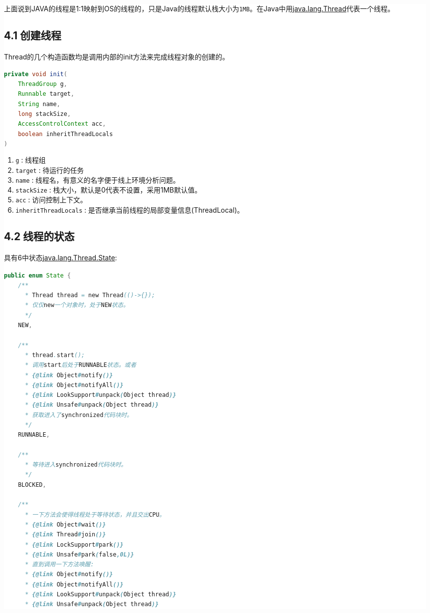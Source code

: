 上面说到JAVA的线程是1:1映射到OS的线程的，只是Java的线程默认栈大小为`1MB`。在Java中用[java.lang.Thread](https://docs.oracle.com/javase/8/docs/api/java/lang/Thread.html)代表一个线程。


## 4.1 创建线程

Thread的几个构造函数均是调用内部的init方法来完成线程对象的创建的。
```java
private void init(
    ThreadGroup g, 
    Runnable target, 
    String name,
    long stackSize, 
    AccessControlContext acc,
    boolean inheritThreadLocals
)
```

1. `g` : 线程组
2. `target` : 待运行的任务
3. `name` : 线程名，有意义的名字便于线上环境分析问题。
4. `stackSize` : 栈大小，默认是0代表不设置，采用1MB默认值。
5. `acc` : 访问控制上下文。
6. `inheritThreadLocals` : 是否继承当前线程的局部变量信息(ThreadLocal)。 


## 4.2 线程的状态

具有6中状态[java.lang.Thread.State](https://docs.oracle.com/javase/8/docs/api/java/lang/Thread.State.html):
```java
public enum State {
    /**
      * Thread thread = new Thread(()->{});
      * 仅仅new一个对象时，处于NEW状态。 
      */
    NEW,

    /**
      * thread.start();
      * 调用start后处于RUNNABLE状态。或者
      * {@link Object#notify()}
      * {@link Object#notifyAll()}
      * {@link LookSupport#unpack(Object thread)}
      * {@link Unsafe#unpack(Object thread)}
      * 获取进入了synchronized代码块时。
      */
    RUNNABLE,

    /**
      * 等待进入synchronized代码块时。
      */
    BLOCKED,

    /**
      * 一下方法会使得线程处于等待状态，并且交出CPU。
      * {@link Object#wait()}
      * {@link Thread#join()}
      * {@link LockSupport#park()}
      * {@link Unsafe#park(false,0L)}
      * 直到调用一下方法唤醒:
      * {@link Object#notify()}
      * {@link Object#notifyAll()}
      * {@link LookSupport#unpack(Object thread)}
      * {@link Unsafe#unpack(Object thread)}
```
